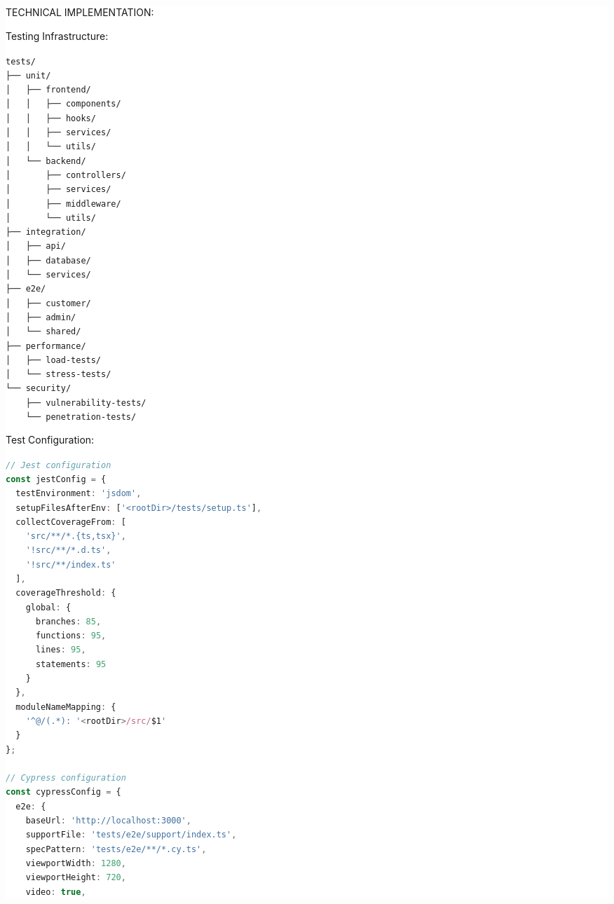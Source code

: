 TECHNICAL IMPLEMENTATION:

Testing Infrastructure:
```
tests/
├── unit/
│   ├── frontend/
│   │   ├── components/
│   │   ├── hooks/
│   │   ├── services/
│   │   └── utils/
│   └── backend/
│       ├── controllers/
│       ├── services/
│       ├── middleware/
│       └── utils/
├── integration/
│   ├── api/
│   ├── database/
│   └── services/
├── e2e/
│   ├── customer/
│   ├── admin/
│   └── shared/
├── performance/
│   ├── load-tests/
│   └── stress-tests/
└── security/
    ├── vulnerability-tests/
    └── penetration-tests/
```

Test Configuration:
```typescript
// Jest configuration
const jestConfig = {
  testEnvironment: 'jsdom',
  setupFilesAfterEnv: ['<rootDir>/tests/setup.ts'],
  collectCoverageFrom: [
    'src/**/*.{ts,tsx}',
    '!src/**/*.d.ts',
    '!src/**/index.ts'
  ],
  coverageThreshold: {
    global: {
      branches: 85,
      functions: 95,
      lines: 95,
      statements: 95
    }
  },
  moduleNameMapping: {
    '^@/(.*): '<rootDir>/src/$1'
  }
};

// Cypress configuration
const cypressConfig = {
  e2e: {
    baseUrl: 'http://localhost:3000',
    supportFile: 'tests/e2e/support/index.ts',
    specPattern: 'tests/e2e/**/*.cy.ts',
    viewportWidth: 1280,
    viewportHeight: 720,
    video: true,
```